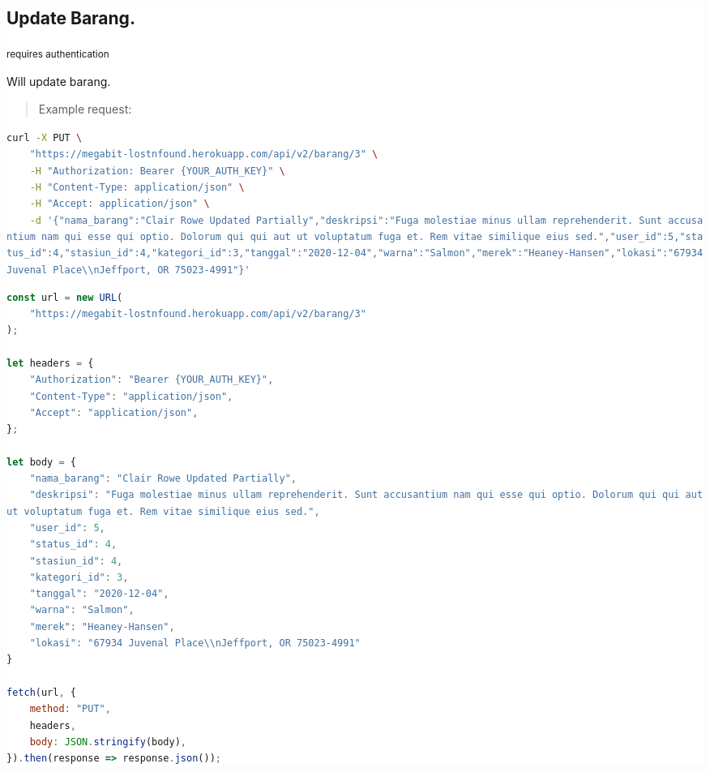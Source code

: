 </form>


## Update Barang.

<small class="badge badge-darkred">requires authentication</small>

Will update barang.

> Example request:

```bash
curl -X PUT \
    "https://megabit-lostnfound.herokuapp.com/api/v2/barang/3" \
    -H "Authorization: Bearer {YOUR_AUTH_KEY}" \
    -H "Content-Type: application/json" \
    -H "Accept: application/json" \
    -d '{"nama_barang":"Clair Rowe Updated Partially","deskripsi":"Fuga molestiae minus ullam reprehenderit. Sunt accusantium nam qui esse qui optio. Dolorum qui qui aut ut voluptatum fuga et. Rem vitae similique eius sed.","user_id":5,"status_id":4,"stasiun_id":4,"kategori_id":3,"tanggal":"2020-12-04","warna":"Salmon","merek":"Heaney-Hansen","lokasi":"67934 Juvenal Place\\nJeffport, OR 75023-4991"}'

```

```javascript
const url = new URL(
    "https://megabit-lostnfound.herokuapp.com/api/v2/barang/3"
);

let headers = {
    "Authorization": "Bearer {YOUR_AUTH_KEY}",
    "Content-Type": "application/json",
    "Accept": "application/json",
};

let body = {
    "nama_barang": "Clair Rowe Updated Partially",
    "deskripsi": "Fuga molestiae minus ullam reprehenderit. Sunt accusantium nam qui esse qui optio. Dolorum qui qui aut ut voluptatum fuga et. Rem vitae similique eius sed.",
    "user_id": 5,
    "status_id": 4,
    "stasiun_id": 4,
    "kategori_id": 3,
    "tanggal": "2020-12-04",
    "warna": "Salmon",
    "merek": "Heaney-Hansen",
    "lokasi": "67934 Juvenal Place\\nJeffport, OR 75023-4991"
}

fetch(url, {
    method: "PUT",
    headers,
    body: JSON.stringify(body),
}).then(response => response.json());
```
